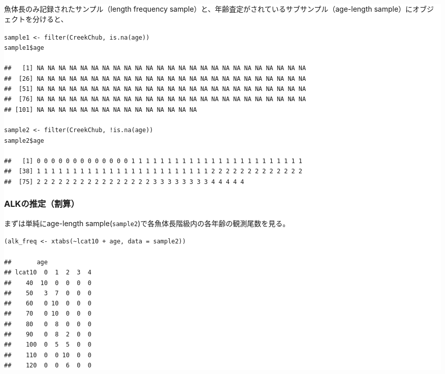 魚体長のみ記録されたサンプル（length frequency
sample）と、年齢査定がされているサブサンプル（age-length
sample）にオブジェクトを分けると、

    sample1 <- filter(CreekChub, is.na(age))
    sample1$age

    ##   [1] NA NA NA NA NA NA NA NA NA NA NA NA NA NA NA NA NA NA NA NA NA NA NA NA NA
    ##  [26] NA NA NA NA NA NA NA NA NA NA NA NA NA NA NA NA NA NA NA NA NA NA NA NA NA
    ##  [51] NA NA NA NA NA NA NA NA NA NA NA NA NA NA NA NA NA NA NA NA NA NA NA NA NA
    ##  [76] NA NA NA NA NA NA NA NA NA NA NA NA NA NA NA NA NA NA NA NA NA NA NA NA NA
    ## [101] NA NA NA NA NA NA NA NA NA NA NA NA NA NA NA

    sample2 <- filter(CreekChub, !is.na(age))
    sample2$age

    ##   [1] 0 0 0 0 0 0 0 0 0 0 0 0 0 1 1 1 1 1 1 1 1 1 1 1 1 1 1 1 1 1 1 1 1 1 1 1 1
    ##  [38] 1 1 1 1 1 1 1 1 1 1 1 1 1 1 1 1 1 1 1 1 1 1 1 1 2 2 2 2 2 2 2 2 2 2 2 2 2
    ##  [75] 2 2 2 2 2 2 2 2 2 2 2 2 2 2 2 2 3 3 3 3 3 3 3 3 4 4 4 4 4

### ALKの推定（割算）

まずは単純にage-length
sample(`sample2`)で各魚体長階級内の各年齢の観測尾数を見る。

    (alk_freq <- xtabs(~lcat10 + age, data = sample2))

    ##       age
    ## lcat10  0  1  2  3  4
    ##    40  10  0  0  0  0
    ##    50   3  7  0  0  0
    ##    60   0 10  0  0  0
    ##    70   0 10  0  0  0
    ##    80   0  8  0  0  0
    ##    90   0  8  2  0  0
    ##    100  0  5  5  0  0
    ##    110  0  0 10  0  0
    ##    120  0  0  6  0  0